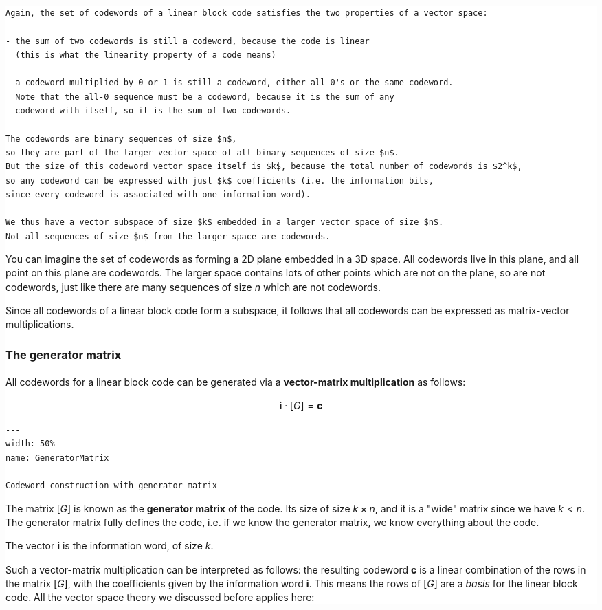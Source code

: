 ```{prf:proof}
Again, the set of codewords of a linear block code satisfies the two properties of a vector space:

- the sum of two codewords is still a codeword, because the code is linear
  (this is what the linearity property of a code means)

- a codeword multiplied by 0 or 1 is still a codeword, either all 0's or the same codeword.
  Note that the all-0 sequence must be a codeword, because it is the sum of any
  codeword with itself, so it is the sum of two codewords.

The codewords are binary sequences of size $n$,
so they are part of the larger vector space of all binary sequences of size $n$.
But the size of this codeword vector space itself is $k$, because the total number of codewords is $2^k$,
so any codeword can be expressed with just $k$ coefficients (i.e. the information bits,
since every codeword is associated with one information word).

We thus have a vector subspace of size $k$ embedded in a larger vector space of size $n$.
Not all sequences of size $n$ from the larger space are codewords.
```

You can imagine the set of codewords as forming a 2D plane embedded in a 3D space.
All codewords live in this plane, and all point on this plane are codewords.
The larger space contains lots of other points which are not on the plane, so are not codewords,
just like there are many sequences of size $n$ which are not codewords.

Since all codewords of a linear block code form a subspace,
it follows that all codewords can be expressed as matrix-vector multiplications.

### The generator matrix

All codewords for a linear block code can be generated via a **vector-matrix multiplication**
as follows:

$$\mathbf{i} \cdot [G] = \mathbf{c}$$

```{figure} img/GeneratorMatrix.png
---
width: 50%
name: GeneratorMatrix
---
Codeword construction with generator matrix
```

The matrix $[G]$ is known as the **generator matrix** of the code.
Its size of size $k \times n$, and it is a "wide" matrix since we have $k < n$.
The generator matrix fully defines the code, i.e. if we know the generator matrix,
we know everything about the code.

The vector $\mathbf{i}$ is the information word, of size $k$.

Such a vector-matrix multiplication can be interpreted as follows:
the resulting codeword $\mathbf{c}$
is a linear combination of the rows in the matrix $[G]$,
with the coefficients given by the information word $\mathbf{i}$.
This means the rows of $[G]$ are a *basis* for the linear block code.
All the vector space theory we discussed before applies here:
